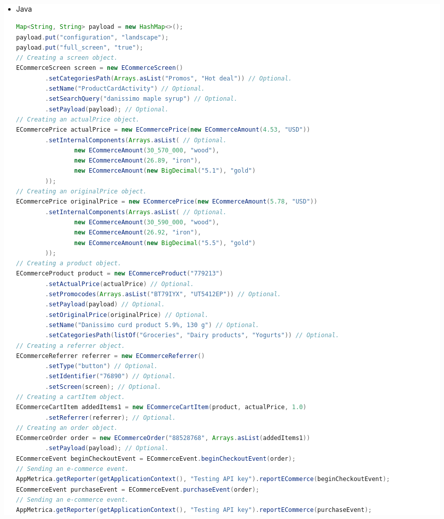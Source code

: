 - Java

   ```java translate=no
   Map<String, String> payload = new HashMap<>();
   payload.put("configuration", "landscape");
   payload.put("full_screen", "true");
   // Creating a screen object.
   ECommerceScreen screen = new ECommerceScreen()
           .setCategoriesPath(Arrays.asList("Promos", "Hot deal")) // Optional.
           .setName("ProductCardActivity") // Optional.
           .setSearchQuery("danissimo maple syrup") // Optional.
           .setPayload(payload); // Optional.
   // Creating an actualPrice object.
   ECommercePrice actualPrice = new ECommercePrice(new ECommerceAmount(4.53, "USD"))
           .setInternalComponents(Arrays.asList( // Optional.
                   new ECommerceAmount(30_570_000, "wood"),
                   new ECommerceAmount(26.89, "iron"),
                   new ECommerceAmount(new BigDecimal("5.1"), "gold")
           ));
   // Creating an originalPrice object.
   ECommercePrice originalPrice = new ECommercePrice(new ECommerceAmount(5.78, "USD"))
           .setInternalComponents(Arrays.asList( // Optional.
                   new ECommerceAmount(30_590_000, "wood"),
                   new ECommerceAmount(26.92, "iron"),
                   new ECommerceAmount(new BigDecimal("5.5"), "gold")
           ));
   // Creating a product object.
   ECommerceProduct product = new ECommerceProduct("779213")
           .setActualPrice(actualPrice) // Optional.
           .setPromocodes(Arrays.asList("BT79IYX", "UT5412EP")) // Optional.
           .setPayload(payload) // Optional.
           .setOriginalPrice(originalPrice) // Optional.
           .setName("Danissimo curd product 5.9%, 130 g") // Optional.
           .setCategoriesPath(listOf("Groceries", "Dairy products", "Yogurts")) // Optional.
   // Creating a referrer object.
   ECommerceReferrer referrer = new ECommerceReferrer()
           .setType("button") // Optional.
           .setIdentifier("76890") // Optional.
           .setScreen(screen); // Optional.
   // Creating a cartItem object.
   ECommerceCartItem addedItems1 = new ECommerceCartItem(product, actualPrice, 1.0)
           .setReferrer(referrer); // Optional.
   // Creating an order object.
   ECommerceOrder order = new ECommerceOrder("88528768", Arrays.asList(addedItems1))
           .setPayload(payload); // Optional.
   ECommerceEvent beginCheckoutEvent = ECommerceEvent.beginCheckoutEvent(order);
   // Sending an e-commerce event.
   AppMetrica.getReporter(getApplicationContext(), "Testing API key").reportECommerce(beginCheckoutEvent);
   ECommerceEvent purchaseEvent = ECommerceEvent.purchaseEvent(order);
   // Sending an e-commerce event.
   AppMetrica.getReporter(getApplicationContext(), "Testing API key").reportECommerce(purchaseEvent);
   ```
